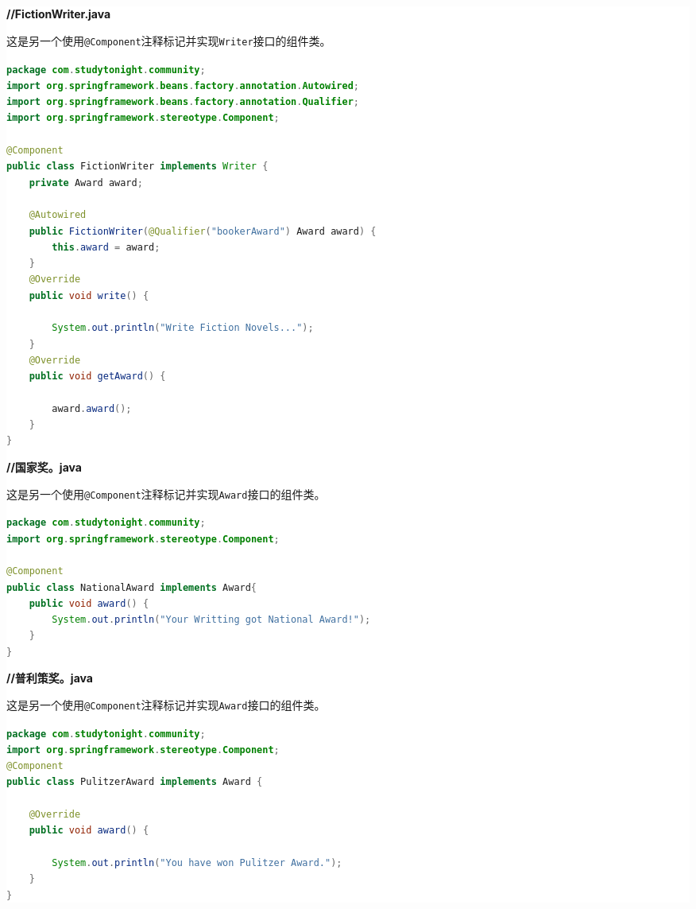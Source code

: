 **//FictionWriter.java**

这是另一个使用`@Component`注释标记并实现`Writer`接口的组件类。

```java
package com.studytonight.community;
import org.springframework.beans.factory.annotation.Autowired;
import org.springframework.beans.factory.annotation.Qualifier;
import org.springframework.stereotype.Component;

@Component
public class FictionWriter implements Writer {
	private Award award;

	@Autowired
	public FictionWriter(@Qualifier("bookerAward") Award award) {
		this.award = award;
	}
	@Override
	public void write() {

		System.out.println("Write Fiction Novels...");
	}
	@Override
	public void getAward() {

		award.award();
	}
}
```

**//国家奖。java**

这是另一个使用`@Component`注释标记并实现`Award`接口的组件类。

```java
package com.studytonight.community;
import org.springframework.stereotype.Component;

@Component
public class NationalAward implements Award{	
	public void award() {		
		System.out.println("Your Writting got National Award!");
	}
}
```

**//普利策奖。java**

这是另一个使用`@Component`注释标记并实现`Award`接口的组件类。

```java
package com.studytonight.community;
import org.springframework.stereotype.Component;
@Component
public class PulitzerAward implements Award {

	@Override
	public void award() {

		System.out.println("You have won Pulitzer Award.");
	}
}
```
